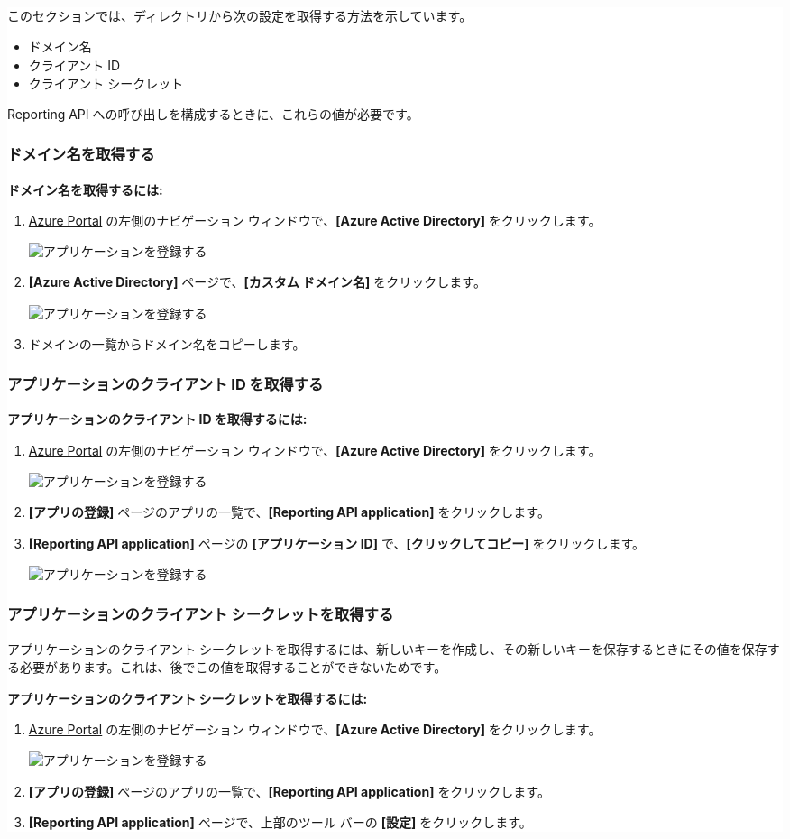 このセクションでは、ディレクトリから次の設定を取得する方法を示しています。

- ドメイン名
- クライアント ID
- クライアント シークレット

Reporting API への呼び出しを構成するときに、これらの値が必要です。 

### <a name="get-your-domain-name"></a>ドメイン名を取得する

**ドメイン名を取得するには:**

1. [Azure Portal](https://portal.azure.com) の左側のナビゲーション ウィンドウで、**[Azure Active Directory]** をクリックします。
   
    ![アプリケーションを登録する](./media/howto-configure-prerequisites-for-reporting-api/01.png) 

2. **[Azure Active Directory]** ページで、**[カスタム ドメイン名]** をクリックします。

    ![アプリケーションを登録する](./media/howto-configure-prerequisites-for-reporting-api/09.png) 

3. ドメインの一覧からドメイン名をコピーします。


### <a name="get-your-applications-client-id"></a>アプリケーションのクライアント ID を取得する

**アプリケーションのクライアント ID を取得するには:**

1. [Azure Portal](https://portal.azure.com) の左側のナビゲーション ウィンドウで、**[Azure Active Directory]** をクリックします。
   
    ![アプリケーションを登録する](./media/howto-configure-prerequisites-for-reporting-api/01.png) 

2. **[アプリの登録]** ページのアプリの一覧で、**[Reporting API application]** をクリックします。

3. **[Reporting API application]** ページの **[アプリケーション ID]** で、**[クリックしてコピー]** をクリックします。

    ![アプリケーションを登録する](./media/howto-configure-prerequisites-for-reporting-api/11.png) 



### <a name="get-your-applications-client-secret"></a>アプリケーションのクライアント シークレットを取得する
アプリケーションのクライアント シークレットを取得するには、新しいキーを作成し、その新しいキーを保存するときにその値を保存する必要があります。これは、後でこの値を取得することができないためです。

**アプリケーションのクライアント シークレットを取得するには:**

1. [Azure Portal](https://portal.azure.com) の左側のナビゲーション ウィンドウで、**[Azure Active Directory]** をクリックします。
   
    ![アプリケーションを登録する](./media/howto-configure-prerequisites-for-reporting-api/01.png) 

2. **[アプリの登録]** ページのアプリの一覧で、**[Reporting API application]** をクリックします。


3. **[Reporting API application]** ページで、上部のツール バーの **[設定]** をクリックします。 
